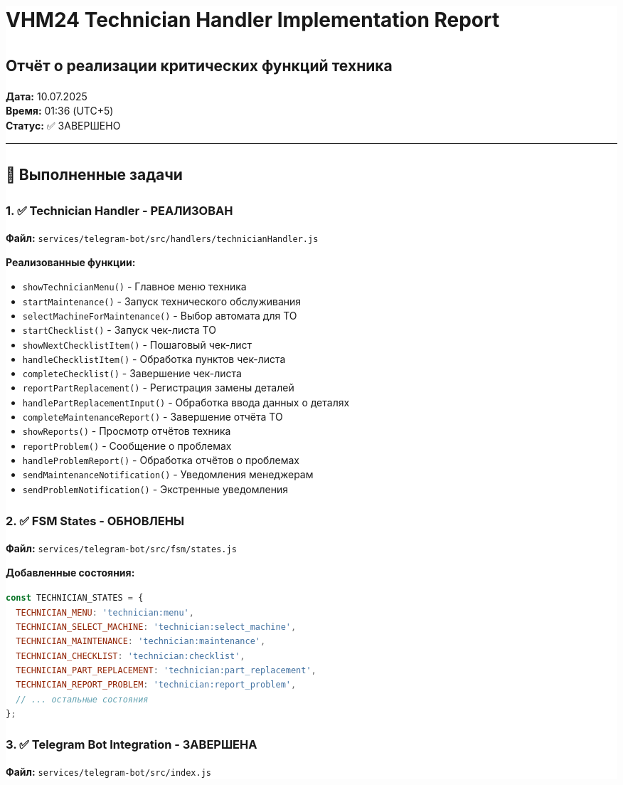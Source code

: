 # VHM24 Technician Handler Implementation Report
## Отчёт о реализации критических функций техника

**Дата:** 10.07.2025  
**Время:** 01:36 (UTC+5)  
**Статус:** ✅ ЗАВЕРШЕНО

---

## 🎯 Выполненные задачи

### 1. ✅ Technician Handler - РЕАЛИЗОВАН
**Файл:** `services/telegram-bot/src/handlers/technicianHandler.js`

**Реализованные функции:**
- `showTechnicianMenu()` - Главное меню техника
- `startMaintenance()` - Запуск технического обслуживания
- `selectMachineForMaintenance()` - Выбор автомата для ТО
- `startChecklist()` - Запуск чек-листа ТО
- `showNextChecklistItem()` - Пошаговый чек-лист
- `handleChecklistItem()` - Обработка пунктов чек-листа
- `completeChecklist()` - Завершение чек-листа
- `reportPartReplacement()` - Регистрация замены деталей
- `handlePartReplacementInput()` - Обработка ввода данных о деталях
- `completeMaintenanceReport()` - Завершение отчёта ТО
- `showReports()` - Просмотр отчётов техника
- `reportProblem()` - Сообщение о проблемах
- `handleProblemReport()` - Обработка отчётов о проблемах
- `sendMaintenanceNotification()` - Уведомления менеджерам
- `sendProblemNotification()` - Экстренные уведомления

### 2. ✅ FSM States - ОБНОВЛЕНЫ
**Файл:** `services/telegram-bot/src/fsm/states.js`

**Добавленные состояния:**
```javascript
const TECHNICIAN_STATES = {
  TECHNICIAN_MENU: 'technician:menu',
  TECHNICIAN_SELECT_MACHINE: 'technician:select_machine',
  TECHNICIAN_MAINTENANCE: 'technician:maintenance',
  TECHNICIAN_CHECKLIST: 'technician:checklist',
  TECHNICIAN_PART_REPLACEMENT: 'technician:part_replacement',
  TECHNICIAN_REPORT_PROBLEM: 'technician:report_problem',
  // ... остальные состояния
};
```

### 3. ✅ Telegram Bot Integration - ЗАВЕРШЕНА
**Файл:** `services/telegram-bot/src/index.js`
